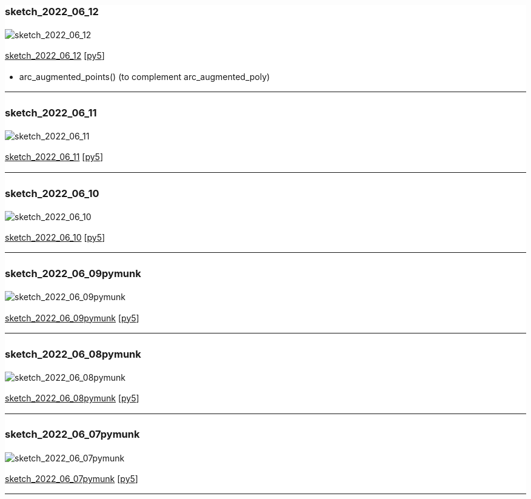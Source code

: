 
### sketch_2022_06_12

![sketch_2022_06_12](../2022/sketch_2022_06_12/sketch_2022_06_12.gif)

[sketch_2022_06_12](https://github.com/villares/sketch-a-day/tree/main/2022/sketch_2022_06_12) [[py5](https://py5coding.org/)]

- arc_augmented_points() (to complement arc_augmented_poly)

---

### sketch_2022_06_11

![sketch_2022_06_11](../2022/sketch_2022_06_11/sketch_2022_06_11.gif)

[sketch_2022_06_11](https://github.com/villares/sketch-a-day/tree/main/2022/sketch_2022_06_11) [[py5](https://py5coding.org/)]

---

### sketch_2022_06_10

![sketch_2022_06_10](../2022/sketch_2022_06_10/sketch_2022_06_10.gif)

[sketch_2022_06_10](https://github.com/villares/sketch-a-day/tree/main/2022/sketch_2022_06_10) [[py5](https://py5coding.org/)]

---

### sketch_2022_06_09pymunk

![sketch_2022_06_09pymunk](../2022/sketch_2022_06_09pymunk/sketch_2022_06_09pymunk.png)

[sketch_2022_06_09pymunk](https://github.com/villares/sketch-a-day/tree/main/2022/sketch_2022_06_09pymunk) [[py5](https://py5coding.org/)]

---

### sketch_2022_06_08pymunk

![sketch_2022_06_08pymunk](../2022/sketch_2022_06_08pymunk/sketch_2022_06_08pymunk.png)

[sketch_2022_06_08pymunk](https://github.com/villares/sketch-a-day/tree/main/2022/sketch_2022_06_08pymunk) [[py5](https://py5coding.org/)]

---

### sketch_2022_06_07pymunk

![sketch_2022_06_07pymunk](../2022/sketch_2022_06_07pymunk/sketch_2022_06_07pymunk.png)

[sketch_2022_06_07pymunk](https://github.com/villares/sketch-a-day/tree/main/2022/sketch_2022_06_07pymunk) [[py5](https://py5coding.org/)]

---
